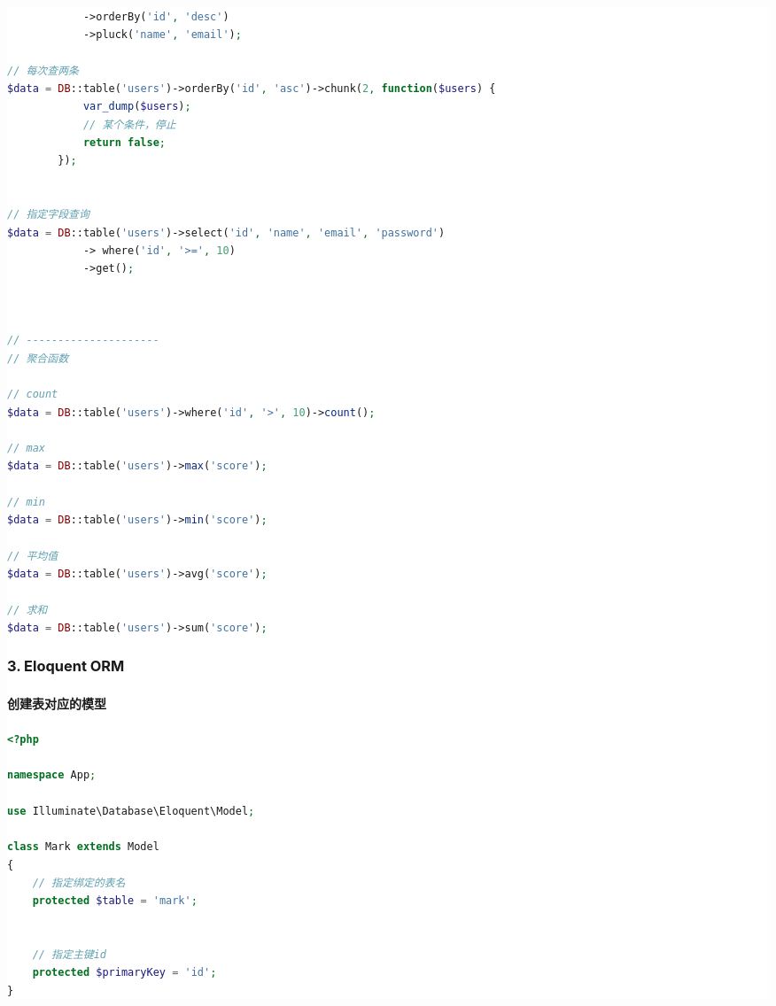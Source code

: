 ```php
            ->orderBy('id', 'desc')
            ->pluck('name', 'email');

// 每次查两条
$data = DB::table('users')->orderBy('id', 'asc')->chunk(2, function($users) {
            var_dump($users);
            // 某个条件，停止 
            return false;
        });


// 指定字段查询
$data = DB::table('users')->select('id', 'name', 'email', 'password')
            -> where('id', '>=', 10)
            ->get();



// ---------------------
// 聚合函数

// count
$data = DB::table('users')->where('id', '>', 10)->count();

// max
$data = DB::table('users')->max('score');

// min
$data = DB::table('users')->min('score');

// 平均值
$data = DB::table('users')->avg('score');

// 求和
$data = DB::table('users')->sum('score');
```



### 3. Eloquent ORM 

#### 创建表对应的模型

```php
<?php

namespace App;

use Illuminate\Database\Eloquent\Model;

class Mark extends Model
{
    // 指定绑定的表名
    protected $table = 'mark';


    // 指定主键id
    protected $primaryKey = 'id';
}
```
